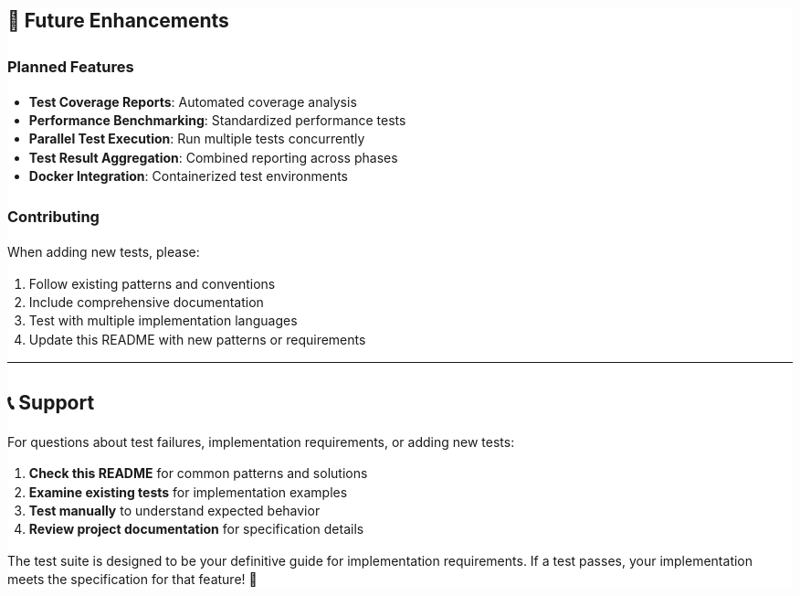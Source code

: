 ## 🔄 Future Enhancements

### Planned Features
- **Test Coverage Reports**: Automated coverage analysis
- **Performance Benchmarking**: Standardized performance tests
- **Parallel Test Execution**: Run multiple tests concurrently
- **Test Result Aggregation**: Combined reporting across phases
- **Docker Integration**: Containerized test environments

### Contributing
When adding new tests, please:
1. Follow existing patterns and conventions
2. Include comprehensive documentation
3. Test with multiple implementation languages
4. Update this README with new patterns or requirements

---

## 📞 Support

For questions about test failures, implementation requirements, or adding new tests:

1. **Check this README** for common patterns and solutions
2. **Examine existing tests** for implementation examples  
3. **Test manually** to understand expected behavior
4. **Review project documentation** for specification details

The test suite is designed to be your definitive guide for implementation requirements. If a test passes, your implementation meets the specification for that feature! 🎉